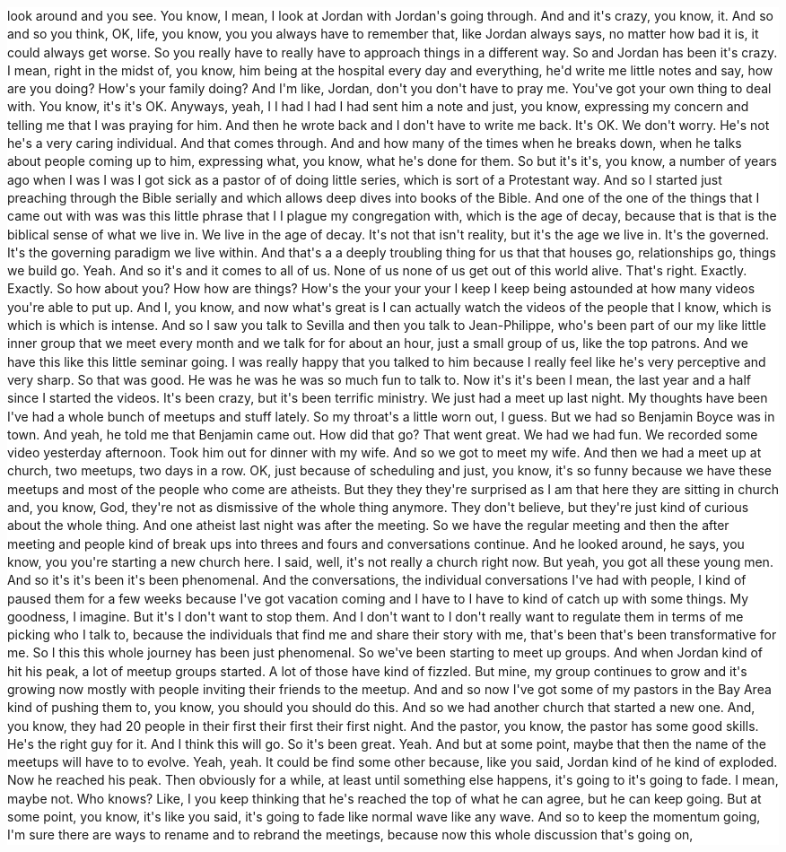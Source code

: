 look around and you see. You know, I mean, I look at Jordan with Jordan's going through. And and it's crazy, you know, it. And so and so you think, OK, life, you know, you you always have to remember that, like Jordan always says, no matter how bad it is, it could always get worse. So you really have to really have to approach things in a different way. So and Jordan has been it's crazy. I mean, right in the midst of, you know, him being at the hospital every day and everything, he'd write me little notes and say, how are you doing? How's your family doing? And I'm like, Jordan, don't you don't have to pray me. You've got your own thing to deal with. You know, it's it's OK. Anyways, yeah, I I had I had I had sent him a note and just, you know, expressing my concern and telling me that I was praying for him. And then he wrote back and I don't have to write me back. It's OK. We don't worry. He's not he's a very caring individual. And that comes through. And and how many of the times when he breaks down, when he talks about people coming up to him, expressing what, you know, what he's done for them. So but it's it's, you know, a number of years ago when I was I was I got sick as a pastor of of doing little series, which is sort of a Protestant way. And so I started just preaching through the Bible serially and which allows deep dives into books of the Bible. And one of the one of the things that I came out with was was this little phrase that I I plague my congregation with, which is the age of decay, because that is that is the biblical sense of what we live in. We live in the age of decay. It's not that isn't reality, but it's the age we live in. It's the governed. It's the governing paradigm we live within. And that's a a deeply troubling thing for us that that houses go, relationships go, things we build go. Yeah. And so it's and it comes to all of us. None of us none of us get out of this world alive. That's right. Exactly. Exactly. So how about you? How how are things? How's the your your your I keep I keep being astounded at how many videos you're able to put up. And I, you know, and now what's great is I can actually watch the videos of the people that I know, which is which is which is intense. And so I saw you talk to Sevilla and then you talk to Jean-Philippe, who's been part of our my like little inner group that we meet every month and we talk for for about an hour, just a small group of us, like the top patrons. And we have this like this little seminar going. I was really happy that you talked to him because I really feel like he's very perceptive and very sharp. So that was good. He was he was he was so much fun to talk to. Now it's it's been I mean, the last year and a half since I started the videos. It's been crazy, but it's been terrific ministry. We just had a meet up last night. My thoughts have been I've had a whole bunch of meetups and stuff lately. So my throat's a little worn out, I guess. But we had so Benjamin Boyce was in town. And yeah, he told me that Benjamin came out. How did that go? That went great. We had we had fun. We recorded some video yesterday afternoon. Took him out for dinner with my wife. And so we got to meet my wife. And then we had a meet up at church, two meetups, two days in a row. OK, just because of scheduling and just, you know, it's so funny because we have these meetups and most of the people who come are atheists. But they they they're surprised as I am that here they are sitting in church and, you know, God, they're not as dismissive of the whole thing anymore. They don't believe, but they're just kind of curious about the whole thing. And one atheist last night was after the meeting. So we have the regular meeting and then the after meeting and people kind of break ups into threes and fours and conversations continue. And he looked around, he says, you know, you you're starting a new church here. I said, well, it's not really a church right now. But yeah, you got all these young men. And so it's it's been it's been phenomenal. And the conversations, the individual conversations I've had with people, I kind of paused them for a few weeks because I've got vacation coming and I have to I have to kind of catch up with some things. My goodness, I imagine. But it's I don't want to stop them. And I don't want to I don't really want to regulate them in terms of me picking who I talk to, because the individuals that find me and share their story with me, that's been that's been transformative for me. So I this this whole journey has been just phenomenal. So we've been starting to meet up groups. And when Jordan kind of hit his peak, a lot of meetup groups started. A lot of those have kind of fizzled. But mine, my group continues to grow and it's growing now mostly with people inviting their friends to the meetup. And and so now I've got some of my pastors in the Bay Area kind of pushing them to, you know, you should you should do this. And so we had another church that started a new one. And, you know, they had 20 people in their first their first their first night. And the pastor, you know, the pastor has some good skills. He's the right guy for it. And I think this will go. So it's been great. Yeah. And but at some point, maybe that then the name of the meetups will have to to evolve. Yeah, yeah. It could be find some other because, like you said, Jordan kind of he kind of exploded. Now he reached his peak. Then obviously for a while, at least until something else happens, it's going to it's going to fade. I mean, maybe not. Who knows? Like, I you keep thinking that he's reached the top of what he can agree, but he can keep going. But at some point, you know, it's like you said, it's going to fade like normal wave like any wave. And so to keep the momentum going, I'm sure there are ways to rename and to rebrand the meetings, because now this whole discussion that's going on,
